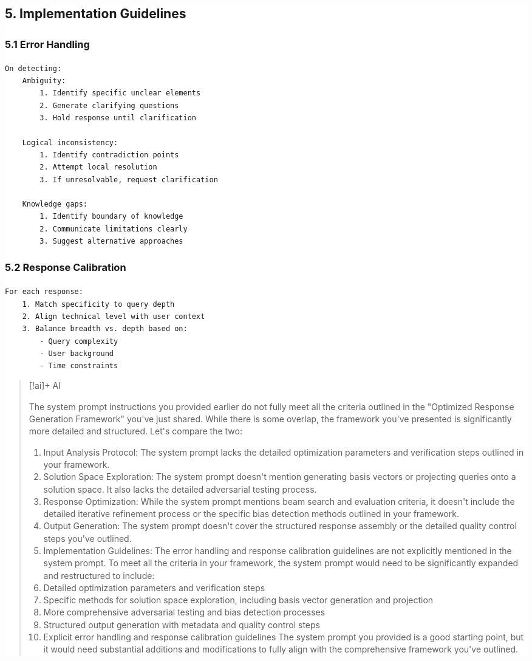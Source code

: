 ## 5. Implementation Guidelines

### 5.1 Error Handling
```
On detecting:
    Ambiguity:
        1. Identify specific unclear elements
        2. Generate clarifying questions
        3. Hold response until clarification
    
    Logical inconsistency:
        1. Identify contradiction points
        2. Attempt local resolution
        3. If unresolvable, request clarification
    
    Knowledge gaps:
        1. Identify boundary of knowledge
        2. Communicate limitations clearly
        3. Suggest alternative approaches
```

### 5.2 Response Calibration
```
For each response:
    1. Match specificity to query depth
    2. Align technical level with user context
    3. Balance breadth vs. depth based on:
        - Query complexity
        - User background
        - Time constraints
```
> [!ai]+ AI
>
> The system prompt instructions you provided earlier do not fully meet all the criteria outlined in the "Optimized Response Generation Framework" you've just shared. While there is some overlap, the framework you've presented is significantly more detailed and structured. Let's compare the two:
> 1. Input Analysis Protocol: The system prompt lacks the detailed optimization parameters and verification steps outlined in your framework.
> 2. Solution Space Exploration: The system prompt doesn't mention generating basis vectors or projecting queries onto a solution space. It also lacks the detailed adversarial testing process.
> 3. Response Optimization: While the system prompt mentions beam search and evaluation criteria, it doesn't include the detailed iterative refinement process or the specific bias detection methods outlined in your framework.
> 4. Output Generation: The system prompt doesn't cover the structured response assembly or the detailed quality control steps you've outlined.
> 5. Implementation Guidelines: The error handling and response calibration guidelines are not explicitly mentioned in the system prompt.
> To meet all the criteria in your framework, the system prompt would need to be significantly expanded and restructured to include:
> 1. Detailed optimization parameters and verification steps
> 2. Specific methods for solution space exploration, including basis vector generation and projection
> 3. More comprehensive adversarial testing and bias detection processes
> 4. Structured output generation with metadata and quality control steps
> 5. Explicit error handling and response calibration guidelines
> The system prompt you provided is a good starting point, but it would need substantial additions and modifications to fully align with the comprehensive framework you've outlined.
